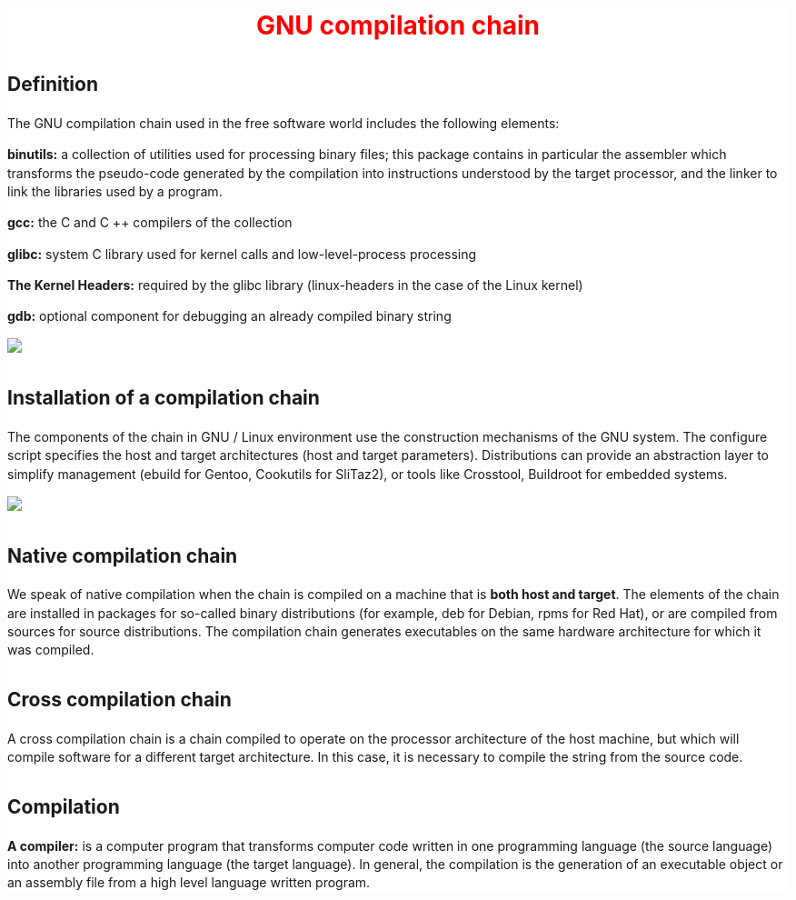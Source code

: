 <center><h1 style="color: #ff0000">GNU compilation chain</h1></center>

<h2>Definition</h2>
The GNU compilation chain used in the free software world includes the following elements:

**binutils:** a collection of utilities used for processing binary files; this package contains in particular 
the assembler which transforms the pseudo-code generated by the compilation into instructions understood by 
the target processor, and the linker to link the libraries used by a program.

**gcc:** the C and C ++ compilers of the collection

**glibc:** system C library used for kernel calls and low-level-process processing

**The Kernel Headers:** required by the glibc library (linux-headers in the case of the Linux kernel)

**gdb:** optional component for debugging an already compiled binary string

<img src="https://preshing.com/images/cross-gcc-sandwich.png">

<h2>Installation of a compilation chain</h2>

The components of the chain in GNU / Linux environment use the construction mechanisms of the GNU system. 
The configure script specifies the host and target architectures (host and target parameters). 
Distributions can provide an abstraction layer to simplify management (ebuild for Gentoo, Cookutils for SliTaz2),
or tools like Crosstool, Buildroot for embedded systems.

<img src="https://preshing.com/images/gcc-cross-compiler.png">

<h2>Native compilation chain</h2>

We speak of native compilation when the chain is compiled on a machine that is **both host and target**. 
The elements of the chain are installed in packages for so-called binary distributions (for example, 
deb for Debian, rpms for Red Hat), or are compiled from sources for source distributions. 
The compilation chain generates executables on the same hardware architecture for which it was compiled.

<h2>Cross compilation chain</h2>

A cross compilation chain is a chain compiled to operate on the processor architecture of the host machine,
but which will compile software for a different target architecture. In this case, it is necessary to compile
the string from the source code.

<h2>Compilation</h2>

**A compiler:** is a computer program that transforms computer code written in one programming language (the source language) 
into another programming language (the target language). In general, the compilation is the generation of an executable object 
or an assembly file from a high level language written program. 
